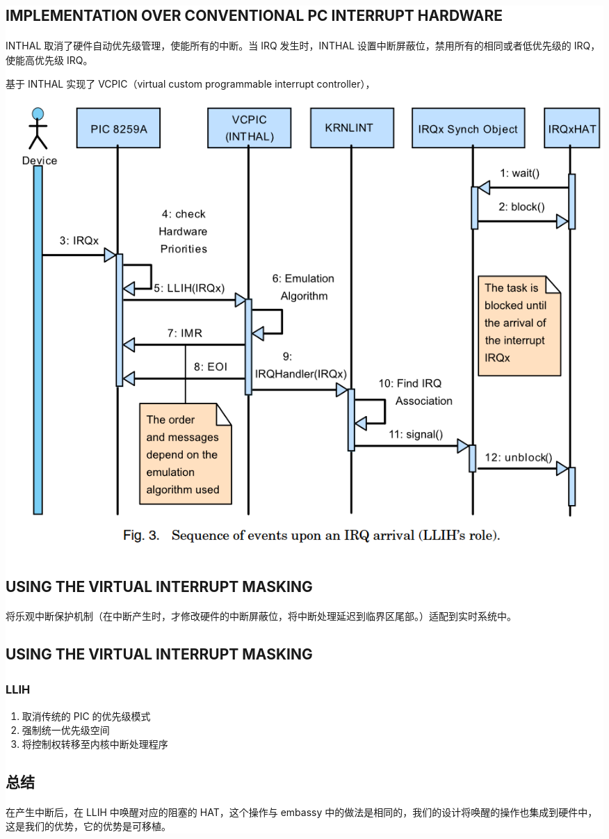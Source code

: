 ## IMPLEMENTATION OVER CONVENTIONAL PC INTERRUPT HARDWARE

INTHAL 取消了硬件自动优先级管理，使能所有的中断。当 IRQ 发生时，INTHAL 设置中断屏蔽位，禁用所有的相同或者低优先级的 IRQ，使能高优先级 IRQ。

基于 INTHAL 实现了 VCPIC（virtual custom programmable interrupt controller），

![\<img alt="" data-attachment-key="XESH5YAJ" width="961" height="725" src="attachments/XESH5YAJ.jpg" ztype="zimage">](attachments/XESH5YAJ.jpg)

## USING THE VIRTUAL INTERRUPT MASKING

将乐观中断保护机制（在中断产生时，才修改硬件的中断屏蔽位，将中断处理延迟到临界区尾部。）适配到实时系统中。

## USING THE VIRTUAL INTERRUPT MASKING

### LLIH

1.  取消传统的 PIC 的优先级模式
2.  强制统一优先级空间
3.  将控制权转移至内核中断处理程序

## 总结

在产生中断后，在 LLIH 中唤醒对应的阻塞的 HAT，这个操作与 embassy 中的做法是相同的，我们的设计将唤醒的操作也集成到硬件中，这是我们的优势，它的优势是可移植。
